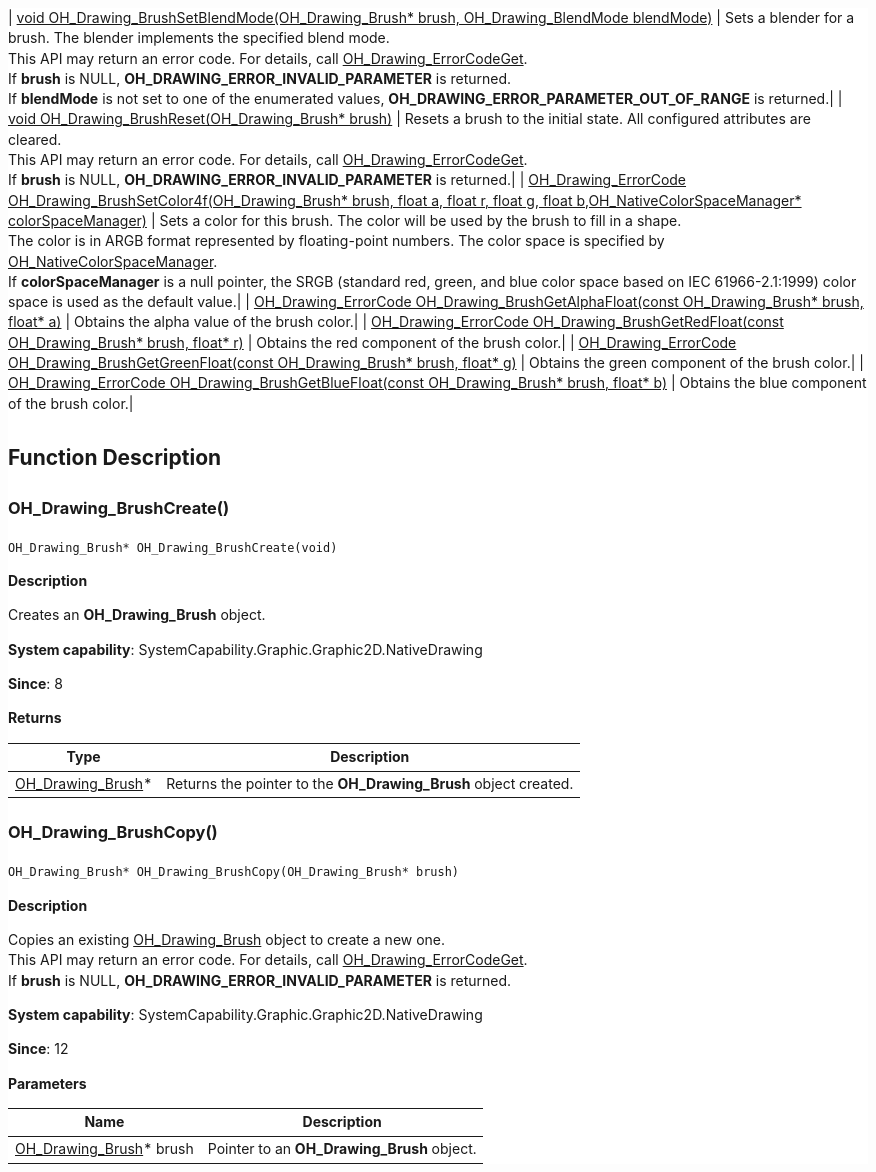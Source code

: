 | [void OH_Drawing_BrushSetBlendMode(OH_Drawing_Brush* brush, OH_Drawing_BlendMode blendMode)](#oh_drawing_brushsetblendmode) | Sets a blender for a brush. The blender implements the specified blend mode.<br>This API may return an error code. For details, call [OH_Drawing_ErrorCodeGet](capi-drawing-error-code-h.md#oh_drawing_errorcodeget).<br>If **brush** is NULL, **OH_DRAWING_ERROR_INVALID_PARAMETER** is returned.<br>If **blendMode** is not set to one of the enumerated values, **OH_DRAWING_ERROR_PARAMETER_OUT_OF_RANGE** is returned.|
| [void OH_Drawing_BrushReset(OH_Drawing_Brush* brush)](#oh_drawing_brushreset) | Resets a brush to the initial state. All configured attributes are cleared.<br>This API may return an error code. For details, call [OH_Drawing_ErrorCodeGet](capi-drawing-error-code-h.md#oh_drawing_errorcodeget).<br>If **brush** is NULL, **OH_DRAWING_ERROR_INVALID_PARAMETER** is returned.|
| [OH_Drawing_ErrorCode OH_Drawing_BrushSetColor4f(OH_Drawing_Brush* brush, float a, float r, float g, float b,OH_NativeColorSpaceManager* colorSpaceManager)](#oh_drawing_brushsetcolor4f) | Sets a color for this brush. The color will be used by the brush to fill in a shape.<br> The color is in ARGB format represented by floating-point numbers. The color space is specified by [OH_NativeColorSpaceManager](capi-nativecolorspacemanager-oh-nativecolorspacemanager.md).<br> If **colorSpaceManager** is a null pointer, the SRGB (standard red, green, and blue color space based on IEC 61966-2.1:1999) color space is used as the default value.|
| [OH_Drawing_ErrorCode OH_Drawing_BrushGetAlphaFloat(const OH_Drawing_Brush* brush, float* a)](#oh_drawing_brushgetalphafloat) | Obtains the alpha value of the brush color.|
| [OH_Drawing_ErrorCode OH_Drawing_BrushGetRedFloat(const OH_Drawing_Brush* brush, float* r)](#oh_drawing_brushgetredfloat) | Obtains the red component of the brush color.|
| [OH_Drawing_ErrorCode OH_Drawing_BrushGetGreenFloat(const OH_Drawing_Brush* brush, float* g)](#oh_drawing_brushgetgreenfloat) | Obtains the green component of the brush color.|
| [OH_Drawing_ErrorCode OH_Drawing_BrushGetBlueFloat(const OH_Drawing_Brush* brush, float* b)](#oh_drawing_brushgetbluefloat) | Obtains the blue component of the brush color.|

## Function Description

### OH_Drawing_BrushCreate()

```
OH_Drawing_Brush* OH_Drawing_BrushCreate(void)
```

**Description**

Creates an **OH_Drawing_Brush** object.

**System capability**: SystemCapability.Graphic.Graphic2D.NativeDrawing

**Since**: 8

**Returns**

| Type| Description|
| -- | -- |
| [OH_Drawing_Brush](capi-drawing-oh-drawing-brush.md)* | Returns the pointer to the **OH_Drawing_Brush** object created.|

### OH_Drawing_BrushCopy()

```
OH_Drawing_Brush* OH_Drawing_BrushCopy(OH_Drawing_Brush* brush)
```

**Description**

Copies an existing [OH_Drawing_Brush](capi-drawing-oh-drawing-brush.md) object to create a new one.<br>This API may return an error code. For details, call [OH_Drawing_ErrorCodeGet](capi-drawing-error-code-h.md#oh_drawing_errorcodeget).<br>If **brush** is NULL, **OH_DRAWING_ERROR_INVALID_PARAMETER** is returned.

**System capability**: SystemCapability.Graphic.Graphic2D.NativeDrawing

**Since**: 12


**Parameters**

| Name| Description|
| -- | -- |
| [OH_Drawing_Brush](capi-drawing-oh-drawing-brush.md)* brush | Pointer to an **OH_Drawing_Brush** object.|

